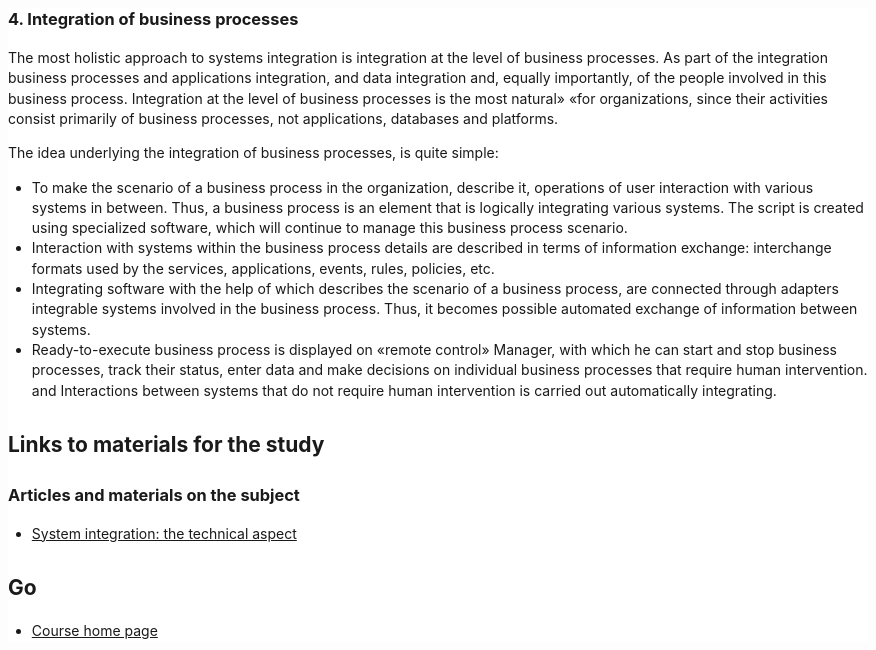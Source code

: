 ### 4. Integration of business processes 

The most holistic approach to systems integration is integration at the level of business processes. As part of the integration business processes and applications integration, and data integration and, equally importantly, of the people involved in this business process. Integration at the level of business processes is the most natural» «for organizations, since their activities consist primarily of business processes, not applications, databases and platforms. 

The idea underlying the integration of business processes, is quite simple: 

* To make the scenario of a business process in the organization, describe it, operations of user interaction with various systems in between. Thus, a business process is an element that is logically integrating various systems. The script is created using specialized software, which will continue to manage this business process scenario. 
* Interaction with systems within the business process details are described in terms of information exchange: interchange formats used by the services, applications, events, rules, policies, etc. 
* Integrating software with the help of which describes the scenario of a business process, are connected through adapters integrable systems involved in the business process. Thus, it becomes possible automated exchange of information between systems. 
* Ready-to-execute business process is displayed on «remote control» Manager, with which he can start and stop business processes, track their status, enter data and make decisions on individual business processes that require human intervention. and Interactions between systems that do not require human intervention is carried out automatically integrating. 

## Links to materials for the study 

### Articles and materials on the subject 
* [System integration: the technical aspect](http://www.kholodkov.ru/it/?p=630) 

## Go 

* [Course home page](gbt_landing-page.html) 



